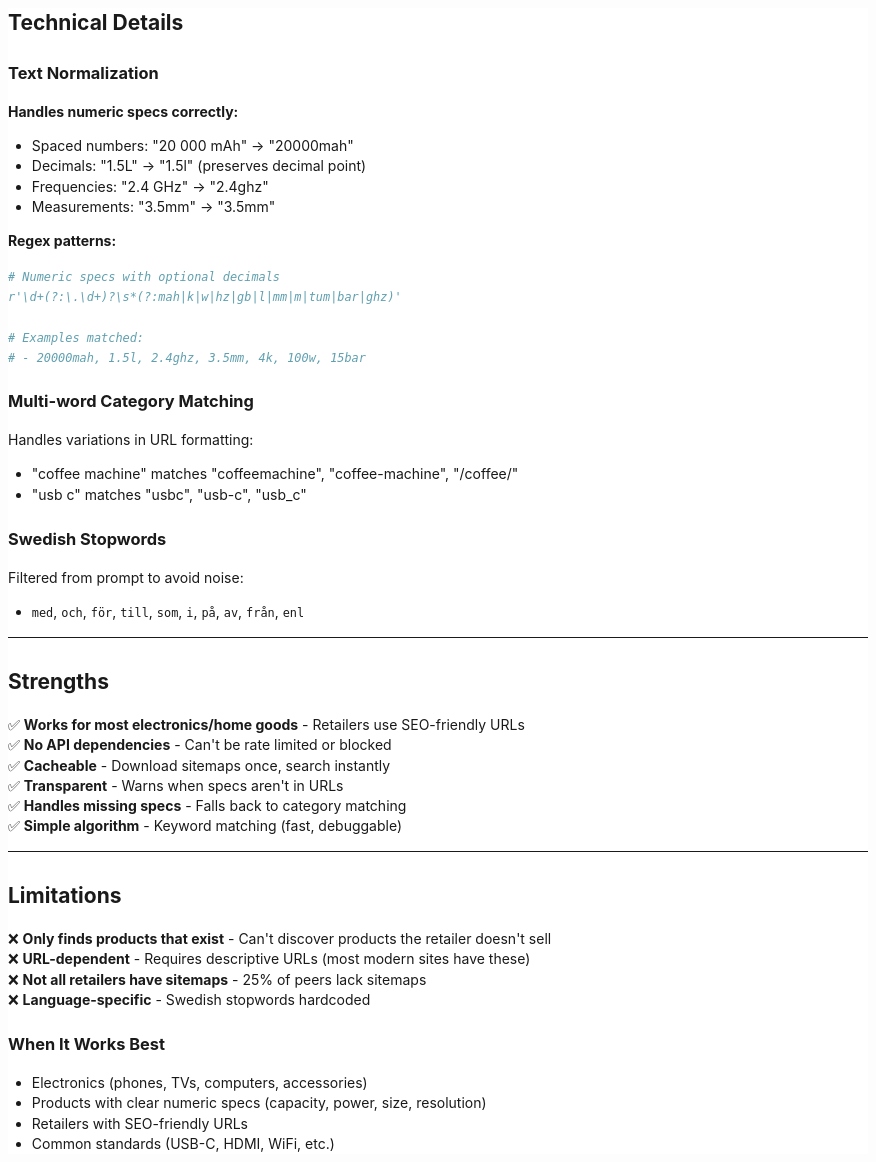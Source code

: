
## Technical Details

### Text Normalization

**Handles numeric specs correctly:**
- Spaced numbers: "20 000 mAh" → "20000mah"
- Decimals: "1.5L" → "1.5l" (preserves decimal point)
- Frequencies: "2.4 GHz" → "2.4ghz"
- Measurements: "3.5mm" → "3.5mm"

**Regex patterns:**
```python
# Numeric specs with optional decimals
r'\d+(?:\.\d+)?\s*(?:mah|k|w|hz|gb|l|mm|m|tum|bar|ghz)'

# Examples matched:
# - 20000mah, 1.5l, 2.4ghz, 3.5mm, 4k, 100w, 15bar
```

### Multi-word Category Matching

Handles variations in URL formatting:
- "coffee machine" matches "coffeemachine", "coffee-machine", "/coffee/"
- "usb c" matches "usbc", "usb-c", "usb_c"

### Swedish Stopwords

Filtered from prompt to avoid noise:
- `med`, `och`, `för`, `till`, `som`, `i`, `på`, `av`, `från`, `enl`

---

## Strengths

✅ **Works for most electronics/home goods** - Retailers use SEO-friendly URLs  
✅ **No API dependencies** - Can't be rate limited or blocked  
✅ **Cacheable** - Download sitemaps once, search instantly  
✅ **Transparent** - Warns when specs aren't in URLs  
✅ **Handles missing specs** - Falls back to category matching  
✅ **Simple algorithm** - Keyword matching (fast, debuggable)  

---

## Limitations

❌ **Only finds products that exist** - Can't discover products the retailer doesn't sell  
❌ **URL-dependent** - Requires descriptive URLs (most modern sites have these)  
❌ **Not all retailers have sitemaps** - 25% of peers lack sitemaps  
❌ **Language-specific** - Swedish stopwords hardcoded  

### When It Works Best
- Electronics (phones, TVs, computers, accessories)
- Products with clear numeric specs (capacity, power, size, resolution)
- Retailers with SEO-friendly URLs
- Common standards (USB-C, HDMI, WiFi, etc.)
